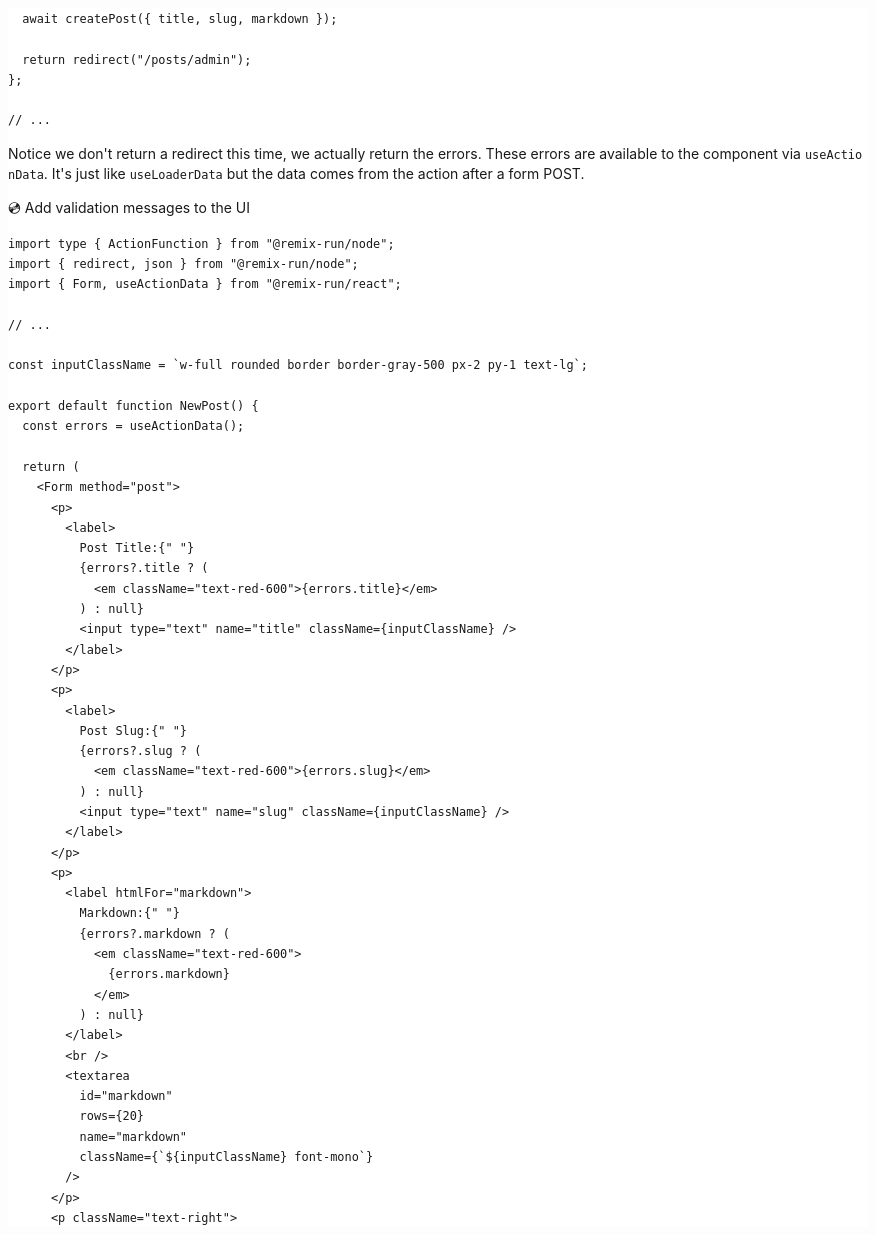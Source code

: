 ```tsx filename=app/routes/posts/admin/new.tsx lines=[2,7-13,23-33]
  await createPost({ title, slug, markdown });

  return redirect("/posts/admin");
};

// ...
```

Notice we don't return a redirect this time, we actually return the errors. These errors are available to the component via `useActionData`. It's just like `useLoaderData` but the data comes from the action after a form POST.

💿 Add validation messages to the UI

```tsx filename=app/routes/posts/admin/new.tsx lines=[3,10,17-19,26-28,35-39]
import type { ActionFunction } from "@remix-run/node";
import { redirect, json } from "@remix-run/node";
import { Form, useActionData } from "@remix-run/react";

// ...

const inputClassName = `w-full rounded border border-gray-500 px-2 py-1 text-lg`;

export default function NewPost() {
  const errors = useActionData();

  return (
    <Form method="post">
      <p>
        <label>
          Post Title:{" "}
          {errors?.title ? (
            <em className="text-red-600">{errors.title}</em>
          ) : null}
          <input type="text" name="title" className={inputClassName} />
        </label>
      </p>
      <p>
        <label>
          Post Slug:{" "}
          {errors?.slug ? (
            <em className="text-red-600">{errors.slug}</em>
          ) : null}
          <input type="text" name="slug" className={inputClassName} />
        </label>
      </p>
      <p>
        <label htmlFor="markdown">
          Markdown:{" "}
          {errors?.markdown ? (
            <em className="text-red-600">
              {errors.markdown}
            </em>
          ) : null}
        </label>
        <br />
        <textarea
          id="markdown"
          rows={20}
          name="markdown"
          className={`${inputClassName} font-mono`}
        />
      </p>
      <p className="text-right">
```